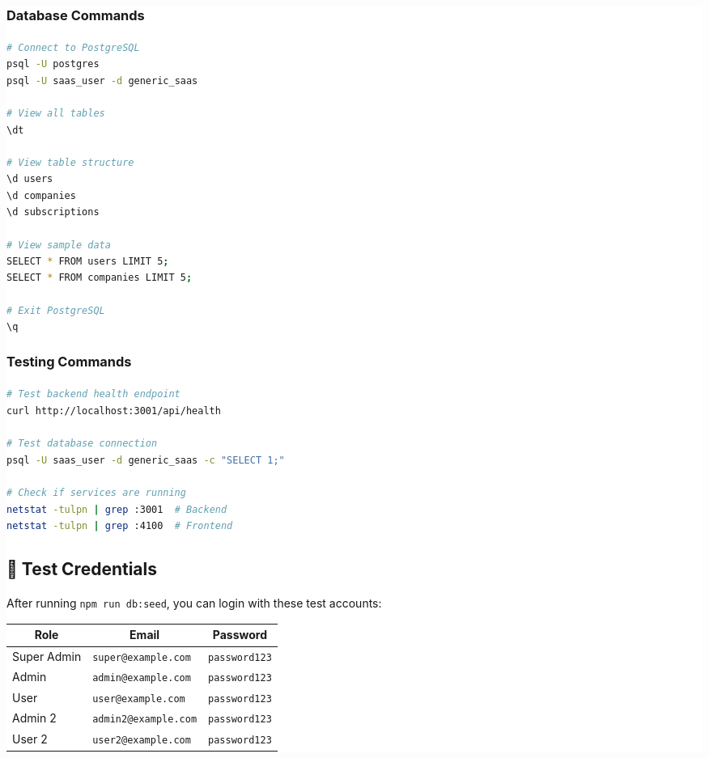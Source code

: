 ### Database Commands

```bash
# Connect to PostgreSQL
psql -U postgres
psql -U saas_user -d generic_saas

# View all tables
\dt

# View table structure
\d users
\d companies
\d subscriptions

# View sample data
SELECT * FROM users LIMIT 5;
SELECT * FROM companies LIMIT 5;

# Exit PostgreSQL
\q
```

### Testing Commands

```bash
# Test backend health endpoint
curl http://localhost:3001/api/health

# Test database connection
psql -U saas_user -d generic_saas -c "SELECT 1;"

# Check if services are running
netstat -tulpn | grep :3001  # Backend
netstat -tulpn | grep :4100  # Frontend
```

## 🧪 Test Credentials

After running `npm run db:seed`, you can login with these test accounts:

| Role | Email | Password |
|------|-------|----------|
| Super Admin | `super@example.com` | `password123` |
| Admin | `admin@example.com` | `password123` |
| User | `user@example.com` | `password123` |
| Admin 2 | `admin2@example.com` | `password123` |
| User 2 | `user2@example.com` | `password123` |
